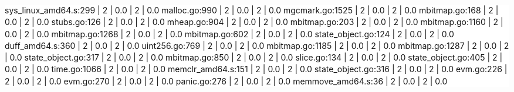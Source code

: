 sys_linux_amd64.s:299                            |      2 |   0.0 |   2 |   0.0
malloc.go:990                                    |      2 |   0.0 |   2 |   0.0
mgcmark.go:1525                                  |      2 |   0.0 |   2 |   0.0
mbitmap.go:168                                   |      2 |   0.0 |   2 |   0.0
stubs.go:126                                     |      2 |   0.0 |   2 |   0.0
mheap.go:904                                     |      2 |   0.0 |   2 |   0.0
mbitmap.go:203                                   |      2 |   0.0 |   2 |   0.0
mbitmap.go:1160                                  |      2 |   0.0 |   2 |   0.0
mbitmap.go:1268                                  |      2 |   0.0 |   2 |   0.0
mbitmap.go:602                                   |      2 |   0.0 |   2 |   0.0
state_object.go:124                              |      2 |   0.0 |   2 |   0.0
duff_amd64.s:360                                 |      2 |   0.0 |   2 |   0.0
uint256.go:769                                   |      2 |   0.0 |   2 |   0.0
mbitmap.go:1185                                  |      2 |   0.0 |   2 |   0.0
mbitmap.go:1287                                  |      2 |   0.0 |   2 |   0.0
state_object.go:317                              |      2 |   0.0 |   2 |   0.0
mbitmap.go:850                                   |      2 |   0.0 |   2 |   0.0
slice.go:134                                     |      2 |   0.0 |   2 |   0.0
state_object.go:405                              |      2 |   0.0 |   2 |   0.0
time.go:1066                                     |      2 |   0.0 |   2 |   0.0
memclr_amd64.s:151                               |      2 |   0.0 |   2 |   0.0
state_object.go:316                              |      2 |   0.0 |   2 |   0.0
evm.go:226                                       |      2 |   0.0 |   2 |   0.0
evm.go:270                                       |      2 |   0.0 |   2 |   0.0
panic.go:276                                     |      2 |   0.0 |   2 |   0.0
memmove_amd64.s:36                               |      2 |   0.0 |   2 |   0.0
